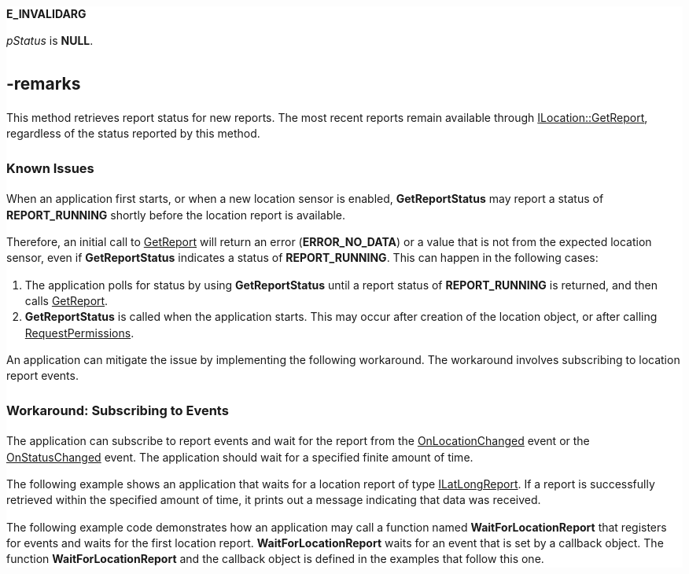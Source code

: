 </td>
</tr>
<tr>
<td width="40%">
<dl>
<dt><b>E_INVALIDARG</b></dt>
</dl>
</td>
<td width="60%">
<i>pStatus</i> is <b>NULL</b>.

</td>
</tr>
</table>

## -remarks

This method retrieves report status for new reports. The most recent reports remain available through <a href="/windows/desktop/api/locationapi/nf-locationapi-ilocation-getreport">ILocation::GetReport</a>, regardless of the status reported by this method.

<h3><a id="Known_Issues"></a><a id="known_issues"></a><a id="KNOWN_ISSUES"></a>Known Issues</h3>
When an application first starts, or when a new location sensor is enabled, <b>GetReportStatus</b> may report a status of <b>REPORT_RUNNING</b>  shortly before the location report is available.

Therefore, an initial call to <a href="/windows/desktop/api/locationapi/nf-locationapi-ilocation-getreport">GetReport</a> will return an error (<b>ERROR_NO_DATA</b>) or a value that is not from the expected location sensor, even if <b>GetReportStatus</b> indicates a status of <b>REPORT_RUNNING</b>. This can happen in the following cases:<ol>
<li>The application polls for status by using <b>GetReportStatus</b> until a report status of <b>REPORT_RUNNING</b> is returned, and then calls <a href="/windows/desktop/api/locationapi/nf-locationapi-ilocation-getreport">GetReport</a>.  </li>
<li><b>GetReportStatus</b> is called when the application starts. This may occur after creation of the location object, or after calling <a href="/windows/desktop/api/locationapi/nf-locationapi-ilocation-requestpermissions">RequestPermissions</a>.</li>
</ol>


An application can mitigate the issue by implementing the following workaround. The workaround involves subscribing to location report events.

<h3><a id="Workaround__Subscribing_to_Events"></a><a id="workaround__subscribing_to_events"></a><a id="WORKAROUND__SUBSCRIBING_TO_EVENTS"></a>Workaround: Subscribing to Events</h3>
 The application can subscribe to report events and wait for the report from the <a href="/windows/desktop/api/locationapi/nf-locationapi-ilocationevents-onlocationchanged">OnLocationChanged</a> event or the <a href="/windows/desktop/api/locationapi/nf-locationapi-ilocationevents-onstatuschanged">OnStatusChanged</a> event. The application should wait for a specified finite amount of time.

The following example shows an application that waits for a location report of type <a href="/windows/desktop/api/locationapi/nn-locationapi-ilatlongreport">ILatLongReport</a>. If a report is successfully retrieved within the specified amount of time, it prints out a message indicating that data was received.

The following example code demonstrates how an application may call a function named <b>WaitForLocationReport</b> that registers for events and waits for the first location report. <b>WaitForLocationReport</b> waits for an event that is set by a callback object. The function <b>WaitForLocationReport</b> and the callback object is defined in the examples that follow this one.
